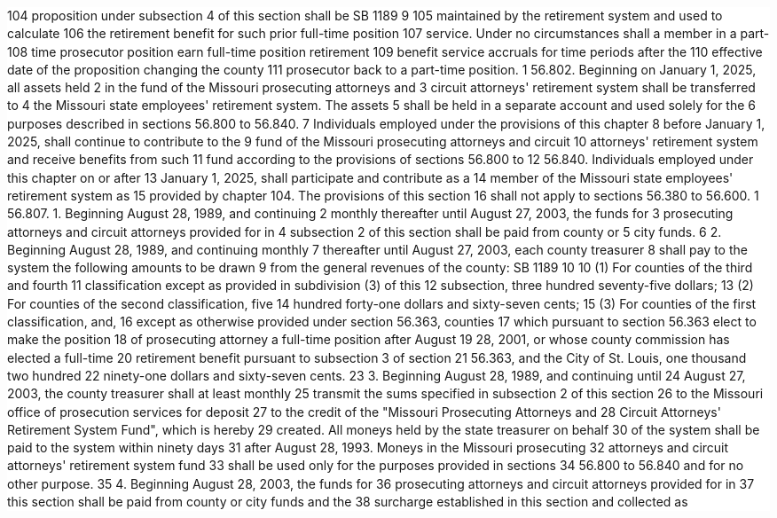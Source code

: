 104 proposition under subsection 4 of this section shall be
SB 1189 9
105 maintained by the retirement system and used to calculate
106 the retirement benefit for such prior full-time position
107 service. Under no circumstances shall a member in a part-
108 time prosecutor position earn full-time position retirement
109 benefit service accruals for time periods after the
110 effective date of the proposition changing the county
111 prosecutor back to a part-time position.
1 56.802. Beginning on January 1, 2025, all assets held
2 in the fund of the Missouri prosecuting attorneys and
3 circuit attorneys' retirement system shall be transferred to
4 the Missouri state employees' retirement system. The assets
5 shall be held in a separate account and used solely for the
6 purposes described in sections 56.800 to 56.840.
7 Individuals employed under the provisions of this chapter
8 before January 1, 2025, shall continue to contribute to the
9 fund of the Missouri prosecuting attorneys and circuit
10 attorneys' retirement system and receive benefits from such
11 fund according to the provisions of sections 56.800 to
12 56.840. Individuals employed under this chapter on or after
13 January 1, 2025, shall participate and contribute as a
14 member of the Missouri state employees' retirement system as
15 provided by chapter 104. The provisions of this section
16 shall not apply to sections 56.380 to 56.600.
1 56.807. 1. Beginning August 28, 1989, and continuing
2 monthly thereafter until August 27, 2003, the funds for
3 prosecuting attorneys and circuit attorneys provided for in
4 subsection 2 of this section shall be paid from county or
5 city funds.
6 2. Beginning August 28, 1989, and continuing monthly
7 thereafter until August 27, 2003, each county treasurer
8 shall pay to the system the following amounts to be drawn
9 from the general revenues of the county:
SB 1189 10
10 (1) For counties of the third and fourth
11 classification except as provided in subdivision (3) of this
12 subsection, three hundred seventy-five dollars;
13 (2) For counties of the second classification, five
14 hundred forty-one dollars and sixty-seven cents;
15 (3) For counties of the first classification, and,
16 except as otherwise provided under section 56.363, counties
17 which pursuant to section 56.363 elect to make the position
18 of prosecuting attorney a full-time position after August
19 28, 2001, or whose county commission has elected a full-time
20 retirement benefit pursuant to subsection 3 of section
21 56.363, and the City of St. Louis, one thousand two hundred
22 ninety-one dollars and sixty-seven cents.
23 3. Beginning August 28, 1989, and continuing until
24 August 27, 2003, the county treasurer shall at least monthly
25 transmit the sums specified in subsection 2 of this section
26 to the Missouri office of prosecution services for deposit
27 to the credit of the "Missouri Prosecuting Attorneys and
28 Circuit Attorneys' Retirement System Fund", which is hereby
29 created. All moneys held by the state treasurer on behalf
30 of the system shall be paid to the system within ninety days
31 after August 28, 1993. Moneys in the Missouri prosecuting
32 attorneys and circuit attorneys' retirement system fund
33 shall be used only for the purposes provided in sections
34 56.800 to 56.840 and for no other purpose.
35 4. Beginning August 28, 2003, the funds for
36 prosecuting attorneys and circuit attorneys provided for in
37 this section shall be paid from county or city funds and the
38 surcharge established in this section and collected as